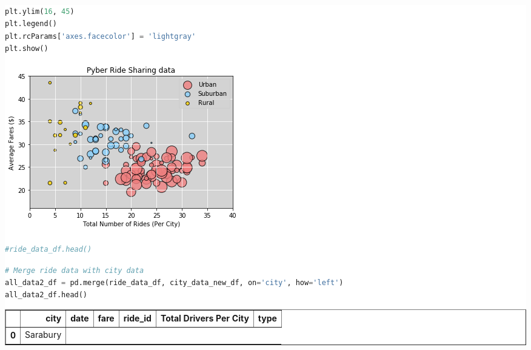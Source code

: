 ```python
plt.ylim(16, 45)
plt.legend()
plt.rcParams['axes.facecolor'] = 'lightgray'
plt.show()
```


![png](output_14_0.png)



```python
#ride_data_df.head()
```


```python
# Merge ride data with city data
all_data2_df = pd.merge(ride_data_df, city_data_new_df, on='city', how='left')
all_data2_df.head()
```




<div>
<style>
    .dataframe thead tr:only-child th {
        text-align: right;
    }

    .dataframe thead th {
        text-align: left;
    }

    .dataframe tbody tr th {
        vertical-align: top;
    }
</style>
<table border="1" class="dataframe">
  <thead>
    <tr style="text-align: right;">
      <th></th>
      <th>city</th>
      <th>date</th>
      <th>fare</th>
      <th>ride_id</th>
      <th>Total Drivers Per City</th>
      <th>type</th>
    </tr>
  </thead>
  <tbody>
    <tr>
      <th>0</th>
      <td>Sarabury</td>
